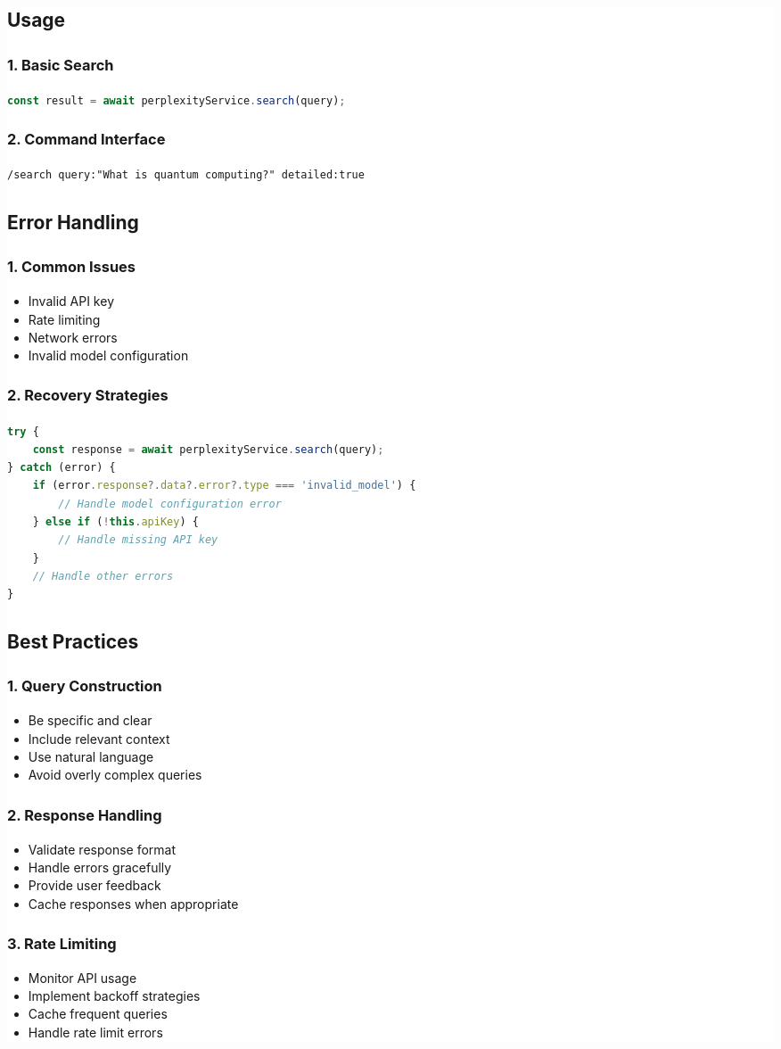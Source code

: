 ## Usage

### 1. Basic Search
```javascript
const result = await perplexityService.search(query);
```

### 2. Command Interface
```
/search query:"What is quantum computing?" detailed:true
```

## Error Handling

### 1. Common Issues
- Invalid API key
- Rate limiting
- Network errors
- Invalid model configuration

### 2. Recovery Strategies
```javascript
try {
    const response = await perplexityService.search(query);
} catch (error) {
    if (error.response?.data?.error?.type === 'invalid_model') {
        // Handle model configuration error
    } else if (!this.apiKey) {
        // Handle missing API key
    }
    // Handle other errors
}
```

## Best Practices

### 1. Query Construction
- Be specific and clear
- Include relevant context
- Use natural language
- Avoid overly complex queries

### 2. Response Handling
- Validate response format
- Handle errors gracefully
- Provide user feedback
- Cache responses when appropriate

### 3. Rate Limiting
- Monitor API usage
- Implement backoff strategies
- Cache frequent queries
- Handle rate limit errors
